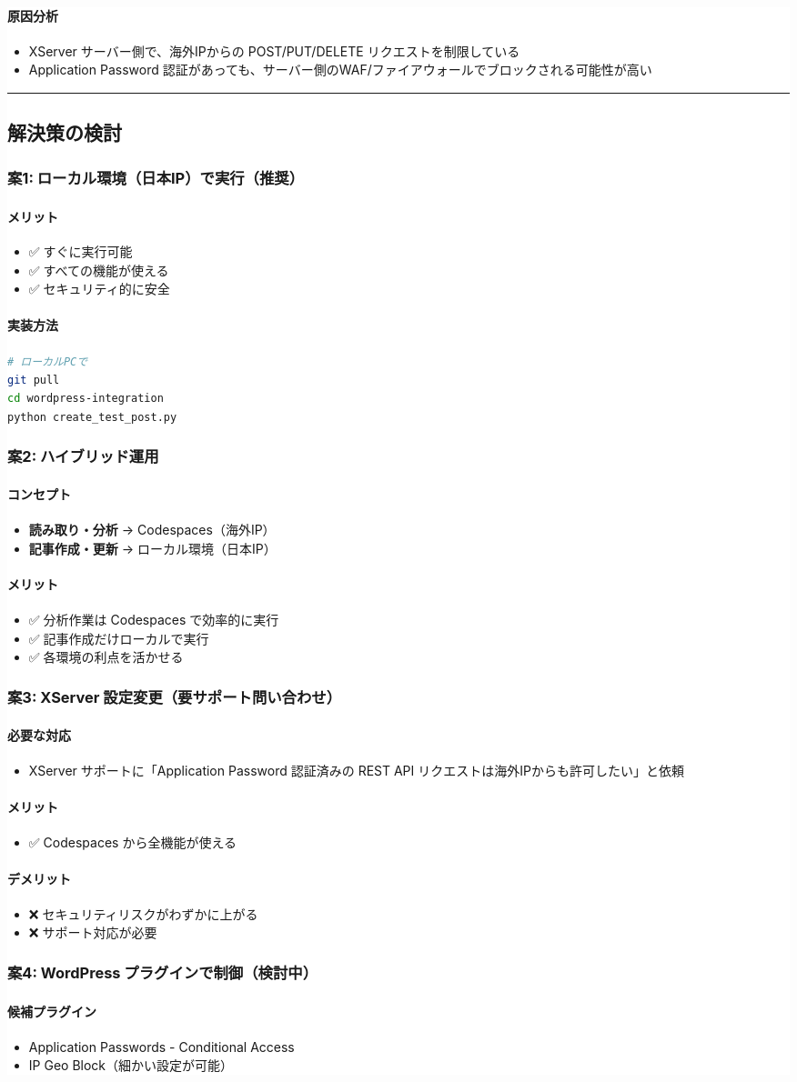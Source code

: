 #### 原因分析
- XServer サーバー側で、海外IPからの POST/PUT/DELETE リクエストを制限している
- Application Password 認証があっても、サーバー側のWAF/ファイアウォールでブロックされる可能性が高い

---

## 解決策の検討

### 案1: ローカル環境（日本IP）で実行（推奨）

#### メリット
- ✅ すぐに実行可能
- ✅ すべての機能が使える
- ✅ セキュリティ的に安全

#### 実装方法
```bash
# ローカルPCで
git pull
cd wordpress-integration
python create_test_post.py
```

### 案2: ハイブリッド運用

#### コンセプト
- **読み取り・分析** → Codespaces（海外IP）
- **記事作成・更新** → ローカル環境（日本IP）

#### メリット
- ✅ 分析作業は Codespaces で効率的に実行
- ✅ 記事作成だけローカルで実行
- ✅ 各環境の利点を活かせる

### 案3: XServer 設定変更（要サポート問い合わせ）

#### 必要な対応
- XServer サポートに「Application Password 認証済みの REST API リクエストは海外IPからも許可したい」と依頼

#### メリット
- ✅ Codespaces から全機能が使える

#### デメリット
- ❌ セキュリティリスクがわずかに上がる
- ❌ サポート対応が必要

### 案4: WordPress プラグインで制御（検討中）

#### 候補プラグイン
- Application Passwords - Conditional Access
- IP Geo Block（細かい設定が可能）
